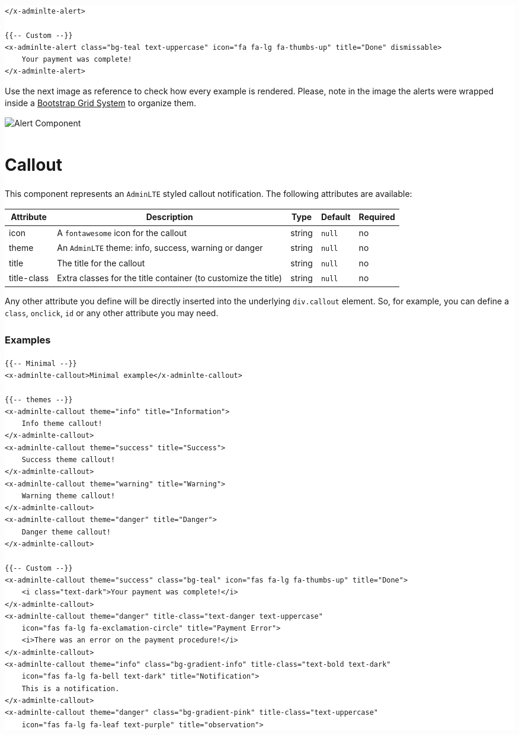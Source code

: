 ```blade
</x-adminlte-alert>

{{-- Custom --}}
<x-adminlte-alert class="bg-teal text-uppercase" icon="fa fa-lg fa-thumbs-up" title="Done" dismissable>
    Your payment was complete!
</x-adminlte-alert>
```

Use the next image as reference to check how every example is rendered. Please, note in the image the alerts were wrapped inside a [Bootstrap Grid System](https://getbootstrap.com/docs/4.1/layout/grid/) to organize them.

![Alert Component](/imgs/components/widget_components/alert-component.png)

# Callout

This component represents an `AdminLTE` styled callout notification. The following attributes are available:

Attribute | Description | Type | Default | Required
----------|-------------|------|---------|---------
icon | A `fontawesome` icon for the callout | string | `null` | no
theme | An `AdminLTE` theme: info, success, warning or danger | string | `null` | no
title | The title for the callout | string | `null` | no
title-class | Extra classes for the title container (to customize the title) | string | `null` | no

Any other attribute you define will be directly inserted into the underlying `div.callout` element. So, for example, you can define a `class`, `onclick`, `id` or any other attribute you may need.

### Examples

```blade
{{-- Minimal --}}
<x-adminlte-callout>Minimal example</x-adminlte-callout>

{{-- themes --}}
<x-adminlte-callout theme="info" title="Information">
    Info theme callout!
</x-adminlte-callout>
<x-adminlte-callout theme="success" title="Success">
    Success theme callout!
</x-adminlte-callout>
<x-adminlte-callout theme="warning" title="Warning">
    Warning theme callout!
</x-adminlte-callout>
<x-adminlte-callout theme="danger" title="Danger">
    Danger theme callout!
</x-adminlte-callout>

{{-- Custom --}}
<x-adminlte-callout theme="success" class="bg-teal" icon="fas fa-lg fa-thumbs-up" title="Done">
    <i class="text-dark">Your payment was complete!</i>
</x-adminlte-callout>
<x-adminlte-callout theme="danger" title-class="text-danger text-uppercase"
    icon="fas fa-lg fa-exclamation-circle" title="Payment Error">
    <i>There was an error on the payment procedure!</i>
</x-adminlte-callout>
<x-adminlte-callout theme="info" class="bg-gradient-info" title-class="text-bold text-dark"
    icon="fas fa-lg fa-bell text-dark" title="Notification">
    This is a notification.
</x-adminlte-callout>
<x-adminlte-callout theme="danger" class="bg-gradient-pink" title-class="text-uppercase"
    icon="fas fa-lg fa-leaf text-purple" title="observation">
```